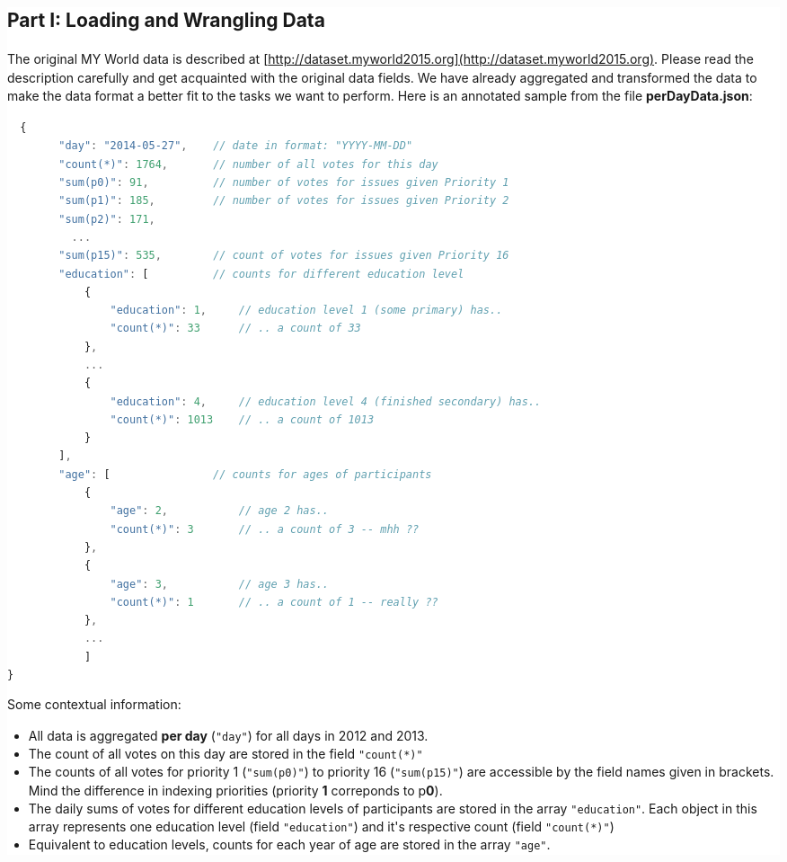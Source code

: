 ## Part I: Loading and Wrangling Data

The original MY World data is described at [http://dataset.myworld2015.org](http://dataset.myworld2015.org). Please read the description carefully and get acquainted with the original data fields. We have already aggregated and transformed the data to make the data format a better fit to the tasks we want to perform. Here is an annotated sample from the file **perDayData.json**:

```javascript
  {
        "day": "2014-05-27",    // date in format: "YYYY-MM-DD"
        "count(*)": 1764,       // number of all votes for this day
        "sum(p0)": 91,          // number of votes for issues given Priority 1
        "sum(p1)": 185,         // number of votes for issues given Priority 2
        "sum(p2)": 171,
          ...
        "sum(p15)": 535,        // count of votes for issues given Priority 16
        "education": [          // counts for different education level
            {
                "education": 1,     // education level 1 (some primary) has..
                "count(*)": 33      // .. a count of 33
            },
            ...
            {
                "education": 4,     // education level 4 (finished secondary) has..
                "count(*)": 1013    // .. a count of 1013
            }
        ],
        "age": [                // counts for ages of participants
            {
                "age": 2,           // age 2 has..
                "count(*)": 3       // .. a count of 3 -- mhh ??
            },
            {
                "age": 3,           // age 3 has..
                "count(*)": 1       // .. a count of 1 -- really ??
            },
            ...
            ]
}
```

Some contextual information: 

- All data is aggregated **per day** (`"day"`) for all days in 2012 and 2013.
- The count of all votes on this day are stored in the field `"count(*)"` 
- The counts of all votes for priority 1 (`"sum(p0)"`) to priority 16 (`"sum(p15)"`) are accessible by the field names given in brackets. Mind the difference in indexing priorities  (priority **1** correponds to p**0**).
- The daily sums of votes for different education levels of participants are stored in the array `"education"`. Each object in this array represents one education level (field `"education"`) and it's respective count (field `"count(*)"`)
- Equivalent to education levels, counts for each year of age are stored in the array `"age"`.
